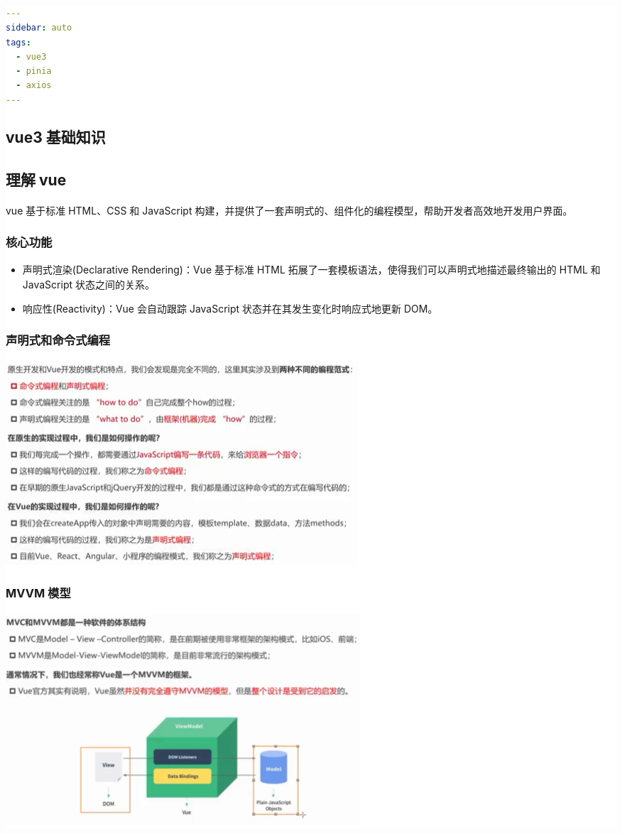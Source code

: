 ```yaml
---
sidebar: auto
tags:
  - vue3
  - pinia
  - axios
---
```


## vue3 基础知识

## 理解 vue

vue 基于标准 HTML、CSS 和 JavaScript 构建，并提供了一套声明式的、组件化的编程模型，帮助开发者高效地开发用户界面。

### 核心功能

- 声明式渲染(Declarative Rendering)：Vue 基于标准 HTML 拓展了一套模板语法，使得我们可以声明式地描述最终输出的 HTML 和 JavaScript 状态之间的关系。

- 响应性(Reactivity)：Vue 会自动跟踪 JavaScript 状态并在其发生变化时响应式地更新 DOM。

### 声明式和命令式编程

![](/images/vue/声明式.png)

### MVVM 模型

![](/images/vue/mvvm.png)

